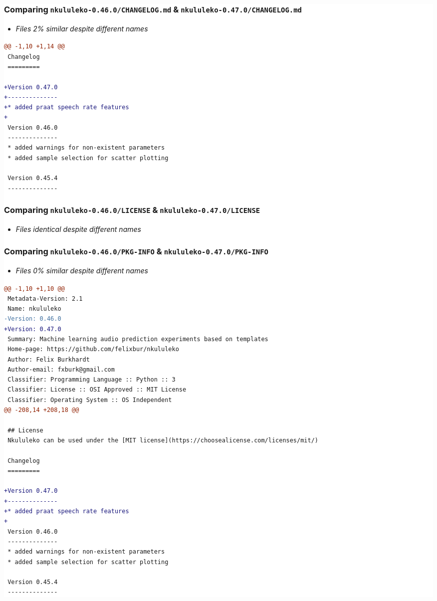 ### Comparing `nkululeko-0.46.0/CHANGELOG.md` & `nkululeko-0.47.0/CHANGELOG.md`

 * *Files 2% similar despite different names*

```diff
@@ -1,10 +1,14 @@
 Changelog
 =========
 
+Version 0.47.0
+--------------
+* added praat speech rate features
+
 Version 0.46.0
 --------------
 * added warnings for non-existent parameters
 * added sample selection for scatter plotting
 
 Version 0.45.4
 --------------
```

### Comparing `nkululeko-0.46.0/LICENSE` & `nkululeko-0.47.0/LICENSE`

 * *Files identical despite different names*

### Comparing `nkululeko-0.46.0/PKG-INFO` & `nkululeko-0.47.0/PKG-INFO`

 * *Files 0% similar despite different names*

```diff
@@ -1,10 +1,10 @@
 Metadata-Version: 2.1
 Name: nkululeko
-Version: 0.46.0
+Version: 0.47.0
 Summary: Machine learning audio prediction experiments based on templates
 Home-page: https://github.com/felixbur/nkululeko
 Author: Felix Burkhardt
 Author-email: fxburk@gmail.com
 Classifier: Programming Language :: Python :: 3
 Classifier: License :: OSI Approved :: MIT License
 Classifier: Operating System :: OS Independent
@@ -208,14 +208,18 @@
 
 ## License
 Nkululeko can be used under the [MIT license](https://choosealicense.com/licenses/mit/)
 
 Changelog
 =========
 
+Version 0.47.0
+--------------
+* added praat speech rate features
+
 Version 0.46.0
 --------------
 * added warnings for non-existent parameters
 * added sample selection for scatter plotting
 
 Version 0.45.4
 --------------
```